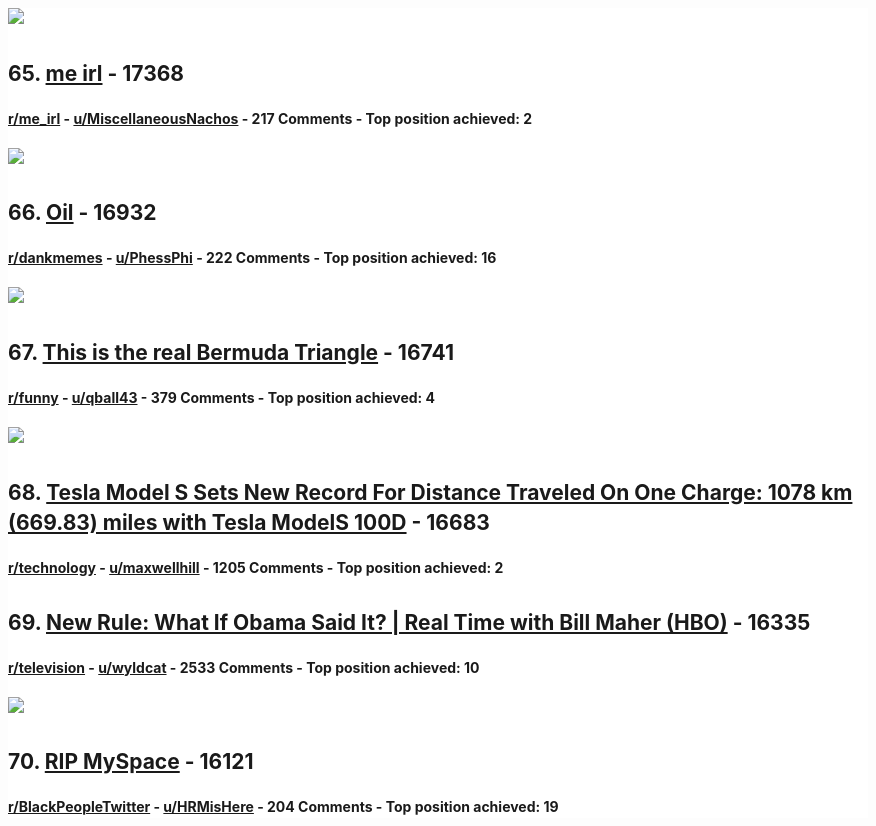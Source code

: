 <a href="https://en.wikipedia.org/wiki/General_average"><img src="https://b.thumbs.redditmedia.com/bs_h4WPSf6TeRroAGFD4ZF052x9y61we3BzXZhJRGzo.jpg"></img></a>

## 65. [me irl](http://reddit.com/r/me_irl/comments/6s09n3/me_irl/) - 17368
#### [r/me_irl](http://reddit.com/r/me_irl) - [u/MiscellaneousNachos](http://reddit.com/u/MiscellaneousNachos) - 217 Comments - Top position achieved: 2

<a href="https://i.redd.it/4btu198j26ez.jpg"><img src="https://b.thumbs.redditmedia.com/5E0THPd5CV3cwE_LEOhq7_vynq7dC89JExyCB-0urjE.jpg"></img></a>

## 66. [Oil](http://reddit.com/r/dankmemes/comments/6rywed/oil/) - 16932
#### [r/dankmemes](http://reddit.com/r/dankmemes) - [u/PhessPhi](http://reddit.com/u/PhessPhi) - 222 Comments - Top position achieved: 16

<a href="http://i.imgur.com/IPqsQqY.png"><img src="https://b.thumbs.redditmedia.com/bHKD45MP7PmtU-z_w3w1luEW3rE3bx5QuT_Iw_K7bqQ.jpg"></img></a>

## 67. [This is the real Bermuda Triangle](http://reddit.com/r/funny/comments/6s2677/this_is_the_real_bermuda_triangle/) - 16741
#### [r/funny](http://reddit.com/r/funny) - [u/qball43](http://reddit.com/u/qball43) - 379 Comments - Top position achieved: 4

<a href="https://i.redd.it/97gxcm3qp7ez.jpg"><img src="https://b.thumbs.redditmedia.com/6Z4PKEL3TkW69NRp8GNZDSayuykKg-5vKbdqdlB-GAw.jpg"></img></a>

## 68. [Tesla Model S Sets New Record For Distance Traveled On One Charge: 1078 km (669.83) miles with Tesla ModelS 100D](http://reddit.com/r/technology/comments/6rwihl/tesla_model_s_sets_new_record_for_distance/) - 16683
#### [r/technology](http://reddit.com/r/technology) - [u/maxwellhill](http://reddit.com/u/maxwellhill) - 1205 Comments - Top position achieved: 2

## 69. [New Rule: What If Obama Said It? | Real Time with Bill Maher (HBO)](http://reddit.com/r/television/comments/6ryjnv/new_rule_what_if_obama_said_it_real_time_with/) - 16335
#### [r/television](http://reddit.com/r/television) - [u/wyldcat](http://reddit.com/u/wyldcat) - 2533 Comments - Top position achieved: 10

<a href="https://www.youtube.com/watch?v=swcJzacZkWU&amp;feature=youtu.be"><img src="https://b.thumbs.redditmedia.com/dJaXou9rr-74gT2w529-JU6hlYrfGJU5qRwnPV4z-Wc.jpg"></img></a>

## 70. [RIP MySpace](http://reddit.com/r/BlackPeopleTwitter/comments/6ryogo/rip_myspace/) - 16121
#### [r/BlackPeopleTwitter](http://reddit.com/r/BlackPeopleTwitter) - [u/HRMisHere](http://reddit.com/u/HRMisHere) - 204 Comments - Top position achieved: 19

